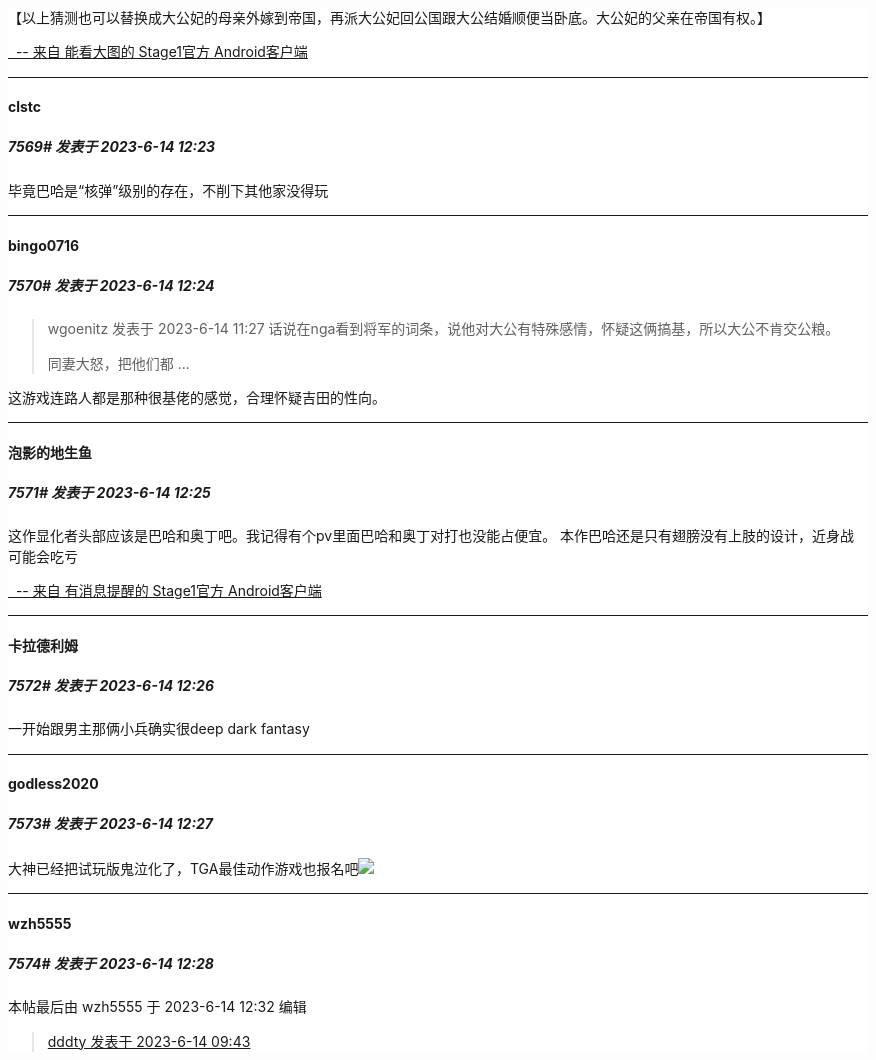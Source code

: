 【以上猜测也可以替换成大公妃的母亲外嫁到帝国，再派大公妃回公国跟大公结婚顺便当卧底。大公妃的父亲在帝国有权。】

[  -- 来自 能看大图的 Stage1官方 Android客户端](https://www.coolapk.com/apk/140634)

*****

####  clstc  
##### 7569#       发表于 2023-6-14 12:23

毕竟巴哈是“核弹”级别的存在，不削下其他家没得玩


*****

####  bingo0716  
##### 7570#       发表于 2023-6-14 12:24

<blockquote>wgoenitz 发表于 2023-6-14 11:27
话说在nga看到将军的词条，说他对大公有特殊感情，怀疑这俩搞基，所以大公不肯交公粮。

同妻大怒，把他们都 ...</blockquote>
这游戏连路人都是那种很基佬的感觉，合理怀疑吉田的性向。

*****

####  泡影的地生鱼  
##### 7571#       发表于 2023-6-14 12:25

这作显化者头部应该是巴哈和奥丁吧。我记得有个pv里面巴哈和奥丁对打也没能占便宜。
本作巴哈还是只有翅膀没有上肢的设计，近身战可能会吃亏

[  -- 来自 有消息提醒的 Stage1官方 Android客户端](https://www.coolapk.com/apk/140634)

*****

####  卡拉德利姆  
##### 7572#       发表于 2023-6-14 12:26

一开始跟男主那俩小兵确实很deep dark fantasy

*****

####  godless2020  
##### 7573#       发表于 2023-6-14 12:27

大神已经把试玩版鬼泣化了，TGA最佳动作游戏也报名吧<img src="https://static.saraba1st.com/image/smiley/face2017/049.png" referrerpolicy="no-referrer">

*****

####  wzh5555  
##### 7574#       发表于 2023-6-14 12:28

 本帖最后由 wzh5555 于 2023-6-14 12:32 编辑 
<blockquote><a href="httphttps://bbs.saraba1st.com/2b/forum.php?mod=redirect&amp;goto=findpost&amp;pid=61277537&amp;ptid=1960270" target="_blank">dddty 发表于 2023-6-14 09:43</a>
